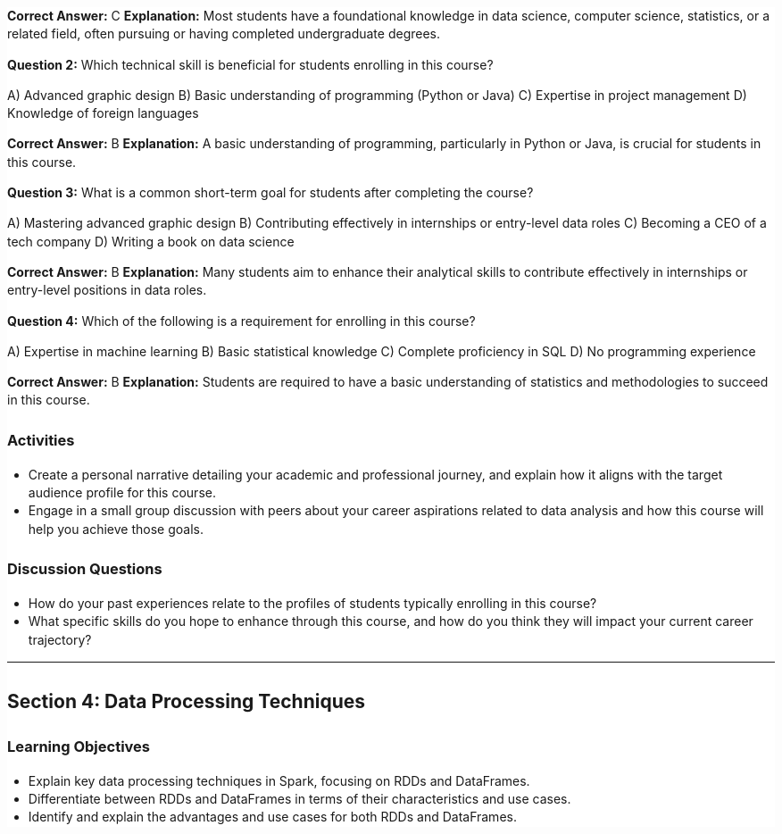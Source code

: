 **Correct Answer:** C
**Explanation:** Most students have a foundational knowledge in data science, computer science, statistics, or a related field, often pursuing or having completed undergraduate degrees.

**Question 2:** Which technical skill is beneficial for students enrolling in this course?

  A) Advanced graphic design
  B) Basic understanding of programming (Python or Java)
  C) Expertise in project management
  D) Knowledge of foreign languages

**Correct Answer:** B
**Explanation:** A basic understanding of programming, particularly in Python or Java, is crucial for students in this course.

**Question 3:** What is a common short-term goal for students after completing the course?

  A) Mastering advanced graphic design
  B) Contributing effectively in internships or entry-level data roles
  C) Becoming a CEO of a tech company
  D) Writing a book on data science

**Correct Answer:** B
**Explanation:** Many students aim to enhance their analytical skills to contribute effectively in internships or entry-level positions in data roles.

**Question 4:** Which of the following is a requirement for enrolling in this course?

  A) Expertise in machine learning
  B) Basic statistical knowledge
  C) Complete proficiency in SQL
  D) No programming experience

**Correct Answer:** B
**Explanation:** Students are required to have a basic understanding of statistics and methodologies to succeed in this course.

### Activities
- Create a personal narrative detailing your academic and professional journey, and explain how it aligns with the target audience profile for this course.
- Engage in a small group discussion with peers about your career aspirations related to data analysis and how this course will help you achieve those goals.

### Discussion Questions
- How do your past experiences relate to the profiles of students typically enrolling in this course?
- What specific skills do you hope to enhance through this course, and how do you think they will impact your current career trajectory?

---

## Section 4: Data Processing Techniques

### Learning Objectives
- Explain key data processing techniques in Spark, focusing on RDDs and DataFrames.
- Differentiate between RDDs and DataFrames in terms of their characteristics and use cases.
- Identify and explain the advantages and use cases for both RDDs and DataFrames.
